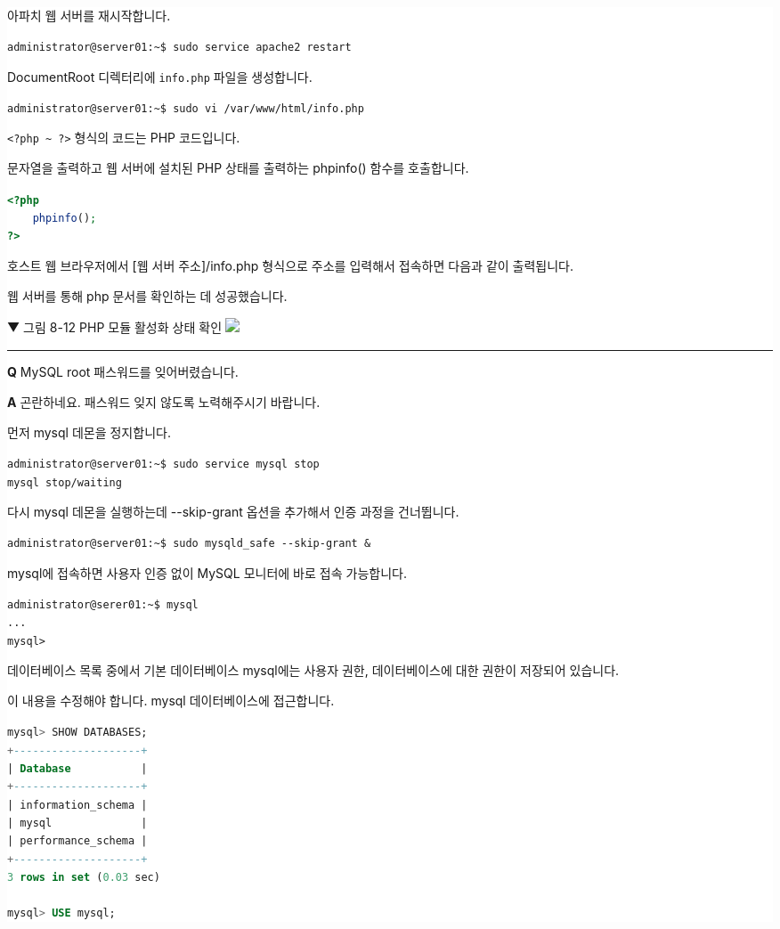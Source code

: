 아파치 웹 서버를 재시작합니다.

```t
administrator@server01:~$ sudo service apache2 restart
```

DocumentRoot 디렉터리에 `info.php` 파일을 생성합니다.

```t
administrator@server01:~$ sudo vi /var/www/html/info.php
```

`<?php ~ ?>` 형식의 코드는 PHP 코드입니다.

문자열을 출력하고 웹 서버에 설치된 PHP 상태를 출력하는 phpinfo() 함수를 호출합니다.

```php
<?php
    phpinfo();
?>
```

호스트 웹 브라우저에서 [웹 서버 주소]/info.php 형식으로 주소를 입력해서 접속하면 다음과 같이 출력됩니다.

웹 서버를 통해 php 문서를 확인하는 데 성공했습니다.

▼ 그림 8-12 PHP 모듈 활성화 상태 확인
![ ](/img/08/12.jpg)

- - -

**Q** MySQL root 패스워드를 잊어버렸습니다.

**A** 곤란하네요. 패스워드 잊지 않도록 노력해주시기 바랍니다.

먼저 mysql 데몬을 정지합니다.

```t
administrator@server01:~$ sudo service mysql stop
mysql stop/waiting
```

다시 mysql 데몬을 실행하는데 --skip-grant 옵션을 추가해서 인증 과정을 건너뜁니다.

```t
administrator@server01:~$ sudo mysqld_safe --skip-grant &
```

mysql에 접속하면 사용자 인증 없이 MySQL 모니터에 바로 접속 가능합니다.

```t
administrator@serer01:~$ mysql
...
mysql>
```

데이터베이스 목록 중에서 기본 데이터베이스 mysql에는 사용자 권한, 데이터베이스에 대한 권한이 저장되어 있습니다.

이 내용을 수정해야 합니다. mysql 데이터베이스에 접근합니다.

```sql
mysql> SHOW DATABASES;
+--------------------+
| Database           |
+--------------------+
| information_schema |
| mysql              |
| performance_schema |
+--------------------+
3 rows in set (0.03 sec)

mysql> USE mysql;
```
